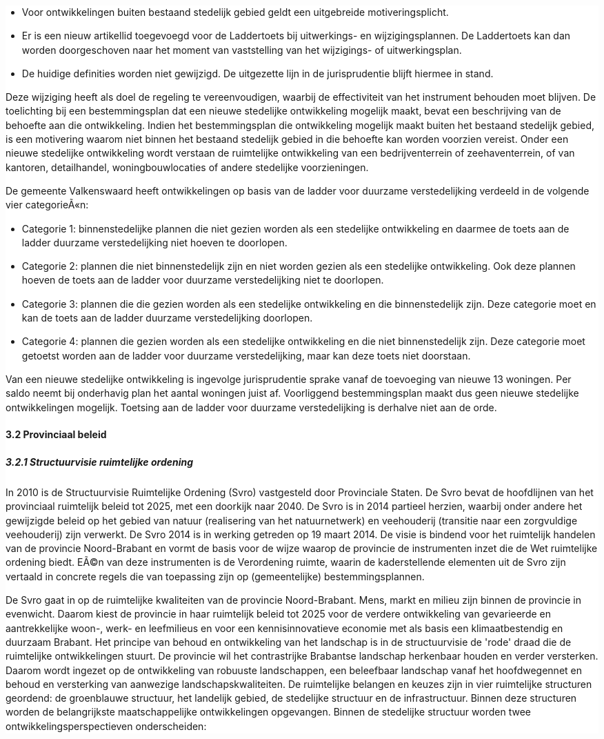 * Voor ontwikkelingen buiten bestaand stedelijk gebied geldt een uitgebreide motiveringsplicht.

* Er is een nieuw artikellid toegevoegd voor de Laddertoets bij uitwerkings\- en wijzigingsplannen. De Laddertoets kan dan worden doorgeschoven naar het moment van vaststelling van het wijzigings\- of uitwerkingsplan.

* De huidige definities worden niet gewijzigd. De uitgezette lijn in de jurisprudentie blijft hiermee in stand.

Deze wijziging heeft als doel de regeling te vereenvoudigen, waarbij de effectiviteit van het instrument behouden moet blijven. De toelichting bij een bestemmingsplan dat een nieuwe stedelijke ontwikkeling mogelijk maakt, bevat een beschrijving van de behoefte aan die ontwikkeling. Indien het bestemmingsplan die ontwikkeling mogelijk maakt buiten het bestaand stedelijk gebied, is een motivering waarom niet binnen het bestaand stedelijk gebied in die behoefte kan worden voorzien vereist. Onder een nieuwe stedelijke ontwikkeling wordt verstaan de ruimtelijke ontwikkeling van een bedrijventerrein of zeehaventerrein, of van kantoren, detailhandel, woningbouwlocaties of andere stedelijke voorzieningen.

De gemeente Valkenswaard heeft ontwikkelingen op basis van de ladder voor duurzame verstedelijking verdeeld in de volgende vier categorieÃ«n:

* Categorie 1: binnenstedelijke plannen die niet gezien worden als een stedelijke ontwikkeling en daarmee de toets aan de ladder duurzame verstedelijking niet hoeven te doorlopen.

* Categorie 2: plannen die niet binnenstedelijk zijn en niet worden gezien als een stedelijke ontwikkeling. Ook deze plannen hoeven de toets aan de ladder voor duurzame verstedelijking niet te doorlopen.

* Categorie 3: plannen die die gezien worden als een stedelijke ontwikkeling en die binnenstedelijk zijn. Deze categorie moet en kan de toets aan de ladder duurzame verstedelijking doorlopen.

* Categorie 4: plannen die gezien worden als een stedelijke ontwikkeling en die niet binnenstedelijk zijn. Deze categorie moet getoetst worden aan de ladder voor duurzame verstedelijking, maar kan deze toets niet doorstaan.

Van een nieuwe stedelijke ontwikkeling is ingevolge jurisprudentie sprake vanaf de toevoeging van nieuwe 13 woningen. Per saldo neemt bij onderhavig plan het aantal woningen juist af. Voorliggend bestemmingsplan maakt dus geen nieuwe stedelijke ontwikkelingen mogelijk. Toetsing aan de ladder voor duurzame verstedelijking is derhalve niet aan de orde.

#### 3\.2 Provinciaal beleid

##### 3\.2\.1 Structuurvisie ruimtelijke ordening

In 2010 is de Structuurvisie Ruimtelijke Ordening (Svro) vastgesteld door Provinciale Staten. De Svro bevat de hoofdlijnen van het provinciaal ruimtelijk beleid tot 2025, met een doorkijk naar 2040\. De Svro is in 2014 partieel herzien, waarbij onder andere het gewijzigde beleid op het gebied van natuur (realisering van het natuurnetwerk) en veehouderij (transitie naar een zorgvuldige veehouderij) zijn verwerkt. De Svro 2014 is in werking getreden op 19 maart 2014\. De visie is bindend voor het ruimtelijk handelen van de provincie Noord\-Brabant en vormt de basis voor de wijze waarop de provincie de instrumenten inzet die de Wet ruimtelijke ordening biedt. EÃ©n van deze instrumenten is de Verordening ruimte, waarin de kaderstellende elementen uit de Svro zijn vertaald in concrete regels die van toepassing zijn op (gemeentelijke) bestemmingsplannen.

De Svro gaat in op de ruimtelijke kwaliteiten van de provincie Noord\-Brabant. Mens, markt en milieu zijn binnen de provincie in evenwicht. Daarom kiest de provincie in haar ruimtelijk beleid tot 2025 voor de verdere ontwikkeling van gevarieerde en aantrekkelijke woon\-, werk\- en leefmilieus en voor een kennisinnovatieve economie met als basis een klimaatbestendig en duurzaam Brabant. Het principe van behoud en ontwikkeling van het landschap is in de structuurvisie de 'rode' draad die de ruimtelijke ontwikkelingen stuurt. De provincie wil het contrastrijke Brabantse landschap herkenbaar houden en verder versterken. Daarom wordt ingezet op de ontwikkeling van robuuste landschappen, een beleefbaar landschap vanaf het hoofdwegennet en behoud en versterking van aanwezige landschapskwaliteiten. De ruimtelijke belangen en keuzes zijn in vier ruimtelijke structuren geordend: de groenblauwe structuur, het landelijk gebied, de stedelijke structuur en de infrastructuur. Binnen deze structuren worden de belangrijkste maatschappelijke ontwikkelingen opgevangen. Binnen de stedelijke structuur worden twee ontwikkelingsperspectieven onderscheiden:
